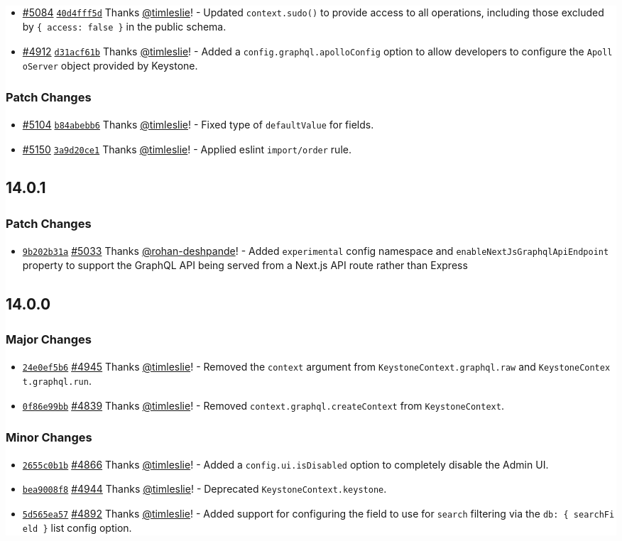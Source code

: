 - [#5084](https://github.com/keystonejs/keystone/pull/5084) [`40d4fff5d`](https://github.com/keystonejs/keystone/commit/40d4fff5d63850cbd513c80bcb5e551e5782dc4b) Thanks [@timleslie](https://github.com/timleslie)! - Updated `context.sudo()` to provide access to all operations, including those excluded by `{ access: false }` in the public schema.

* [#4912](https://github.com/keystonejs/keystone/pull/4912) [`d31acf61b`](https://github.com/keystonejs/keystone/commit/d31acf61bcca96ac059d4ba2e78955513a6a0f91) Thanks [@timleslie](https://github.com/timleslie)! - Added a `config.graphql.apolloConfig` option to allow developers to configure the `ApolloServer` object provided by Keystone.

### Patch Changes

- [#5104](https://github.com/keystonejs/keystone/pull/5104) [`b84abebb6`](https://github.com/keystonejs/keystone/commit/b84abebb6c817172d04f338befa45b3573af55d6) Thanks [@timleslie](https://github.com/timleslie)! - Fixed type of `defaultValue` for fields.

* [#5150](https://github.com/keystonejs/keystone/pull/5150) [`3a9d20ce1`](https://github.com/keystonejs/keystone/commit/3a9d20ce11463e7f73f6b6325375cdcee17d63ed) Thanks [@timleslie](https://github.com/timleslie)! - Applied eslint `import/order` rule.

## 14.0.1

### Patch Changes

- [`9b202b31a`](https://github.com/keystonejs/keystone/commit/9b202b31a7d4944b709fe0ce58d6ca7ec1523a02) [#5033](https://github.com/keystonejs/keystone/pull/5033) Thanks [@rohan-deshpande](https://github.com/rohan-deshpande)! - Added `experimental` config namespace and `enableNextJsGraphqlApiEndpoint` property to support the GraphQL API being served from a Next.js API route rather than Express

## 14.0.0

### Major Changes

- [`24e0ef5b6`](https://github.com/keystonejs/keystone/commit/24e0ef5b6bd93c105fdef2caea6b862ff1dfd6f3) [#4945](https://github.com/keystonejs/keystone/pull/4945) Thanks [@timleslie](https://github.com/timleslie)! - Removed the `context` argument from `KeystoneContext.graphql.raw` and `KeystoneContext.graphql.run`.

* [`0f86e99bb`](https://github.com/keystonejs/keystone/commit/0f86e99bb3aa15f691ab7ff79e5a9ae3d1ac464e) [#4839](https://github.com/keystonejs/keystone/pull/4839) Thanks [@timleslie](https://github.com/timleslie)! - Removed `context.graphql.createContext` from `KeystoneContext`.

### Minor Changes

- [`2655c0b1b`](https://github.com/keystonejs/keystone/commit/2655c0b1bf714d80d46e1ff4e414b4bce474c23d) [#4866](https://github.com/keystonejs/keystone/pull/4866) Thanks [@timleslie](https://github.com/timleslie)! - Added a `config.ui.isDisabled` option to completely disable the Admin UI.

* [`bea9008f8`](https://github.com/keystonejs/keystone/commit/bea9008f82efea7fcf1cb547f3841915cd4689cc) [#4944](https://github.com/keystonejs/keystone/pull/4944) Thanks [@timleslie](https://github.com/timleslie)! - Deprecated `KeystoneContext.keystone`.

- [`5d565ea57`](https://github.com/keystonejs/keystone/commit/5d565ea57853713458329b823bde7a38776b02bc) [#4892](https://github.com/keystonejs/keystone/pull/4892) Thanks [@timleslie](https://github.com/timleslie)! - Added support for configuring the field to use for `search` filtering via the `db: { searchField }` list config option.
